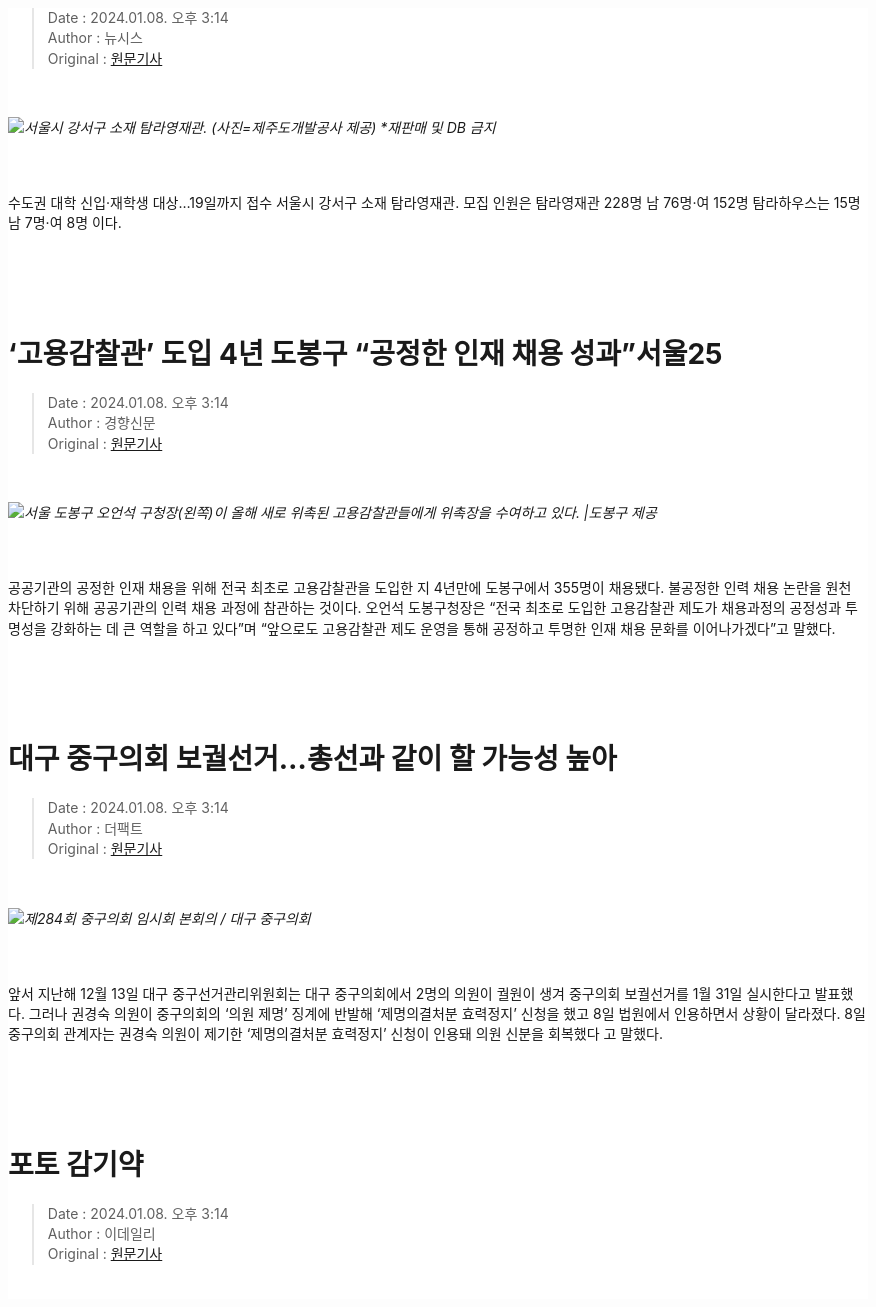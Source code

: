 > Date : 2024.01.08. 오후 3:14  
> Author : 뉴시스  
> Original : [원문기사](https://n.news.naver.com/mnews/article/003/0012307043?sid=102)  
<br/>  
  
<img src="https://imgnews.pstatic.net/image/003/2024/01/08/NISI20240108_0001454566_web_20240108151027_20240108151405913.jpg?type=w647" id="img1"></img><em class="img_desc">서울시 강서구 소재 탐라영재관. (사진=제주도개발공사 제공) *재판매 및 DB 금지</em>  
<br/><br/>  
  
수도권 대학 신입·재학생 대상…19일까지 접수 서울시 강서구 소재 탐라영재관.
모집 인원은 탐라영재관 228명 남 76명·여 152명 탐라하우스는 15명 남 7명·여 8명 이다.  
<br/><br/><br/>  

  
# ‘고용감찰관’ 도입 4년 도봉구 “공정한 인재 채용 성과”서울25  
  
> Date : 2024.01.08. 오후 3:14  
> Author : 경향신문  
> Original : [원문기사](https://n.news.naver.com/mnews/article/032/0003272104?sid=102)  
<br/>  
  
<img src="https://imgnews.pstatic.net/image/032/2024/01/08/0003272104_001_20240108151403484.jpg?type=w647" id="img1"></img><em class="img_desc">서울 도봉구 오언석 구청장(왼쪽)이 올해 새로 위촉된 고용감찰관들에게 위촉장을 수여하고 있다. |도봉구 제공</em>  
<br/><br/>  
  
공공기관의 공정한 인재 채용을 위해 전국 최초로 고용감찰관을 도입한 지 4년만에 도봉구에서 355명이 채용됐다.
불공정한 인력 채용 논란을 원천 차단하기 위해 공공기관의 인력 채용 과정에 참관하는 것이다.
오언석 도봉구청장은 “전국 최초로 도입한 고용감찰관 제도가 채용과정의 공정성과 투명성을 강화하는 데 큰 역할을 하고 있다”며 “앞으로도 고용감찰관 제도 운영을 통해 공정하고 투명한 인재 채용 문화를 이어나가겠다”고 말했다.  
<br/><br/><br/>  

  
# 대구 중구의회 보궐선거…총선과 같이 할 가능성 높아  
  
> Date : 2024.01.08. 오후 3:14  
> Author : 더팩트  
> Original : [원문기사](https://n.news.naver.com/mnews/article/629/0000259328?sid=102)  
<br/>  
  
<img src="https://imgnews.pstatic.net/image/629/2024/01/08/202412461704690123_20240108151403856.jpg?type=w647" id="img1"></img><em class="img_desc">제284회 중구의회 임시회 본회의 / 대구 중구의회</em>  
<br/><br/>  
  
앞서 지난해 12월 13일 대구 중구선거관리위원회는 대구 중구의회에서 2명의 의원이 궐원이 생겨 중구의회 보궐선거를 1월 31일 실시한다고 발표했다.
그러나 권경숙 의원이 중구의회의 ‘의원 제명’ 징계에 반발해 ‘제명의결처분 효력정지’ 신청을 했고 8일 법원에서 인용하면서 상황이 달라졌다.
8일 중구의회 관계자는 권경숙 의원이 제기한 ‘제명의결처분 효력정지’ 신청이 인용돼 의원 신분을 회복했다 고 말했다.  
<br/><br/><br/>  

  
# 포토 감기약  
  
> Date : 2024.01.08. 오후 3:14  
> Author : 이데일리  
> Original : [원문기사](https://n.news.naver.com/mnews/article/018/0005651075?sid=102)  
<br/>  
  